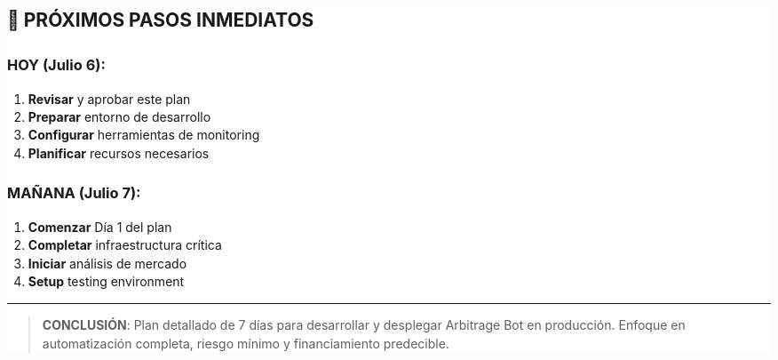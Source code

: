 ## 🚀 **PRÓXIMOS PASOS INMEDIATOS**

### **HOY (Julio 6)**:
1. **Revisar** y aprobar este plan
2. **Preparar** entorno de desarrollo
3. **Configurar** herramientas de monitoring
4. **Planificar** recursos necesarios

### **MAÑANA (Julio 7)**:
1. **Comenzar** Día 1 del plan
2. **Completar** infraestructura crítica
3. **Iniciar** análisis de mercado
4. **Setup** testing environment

---

> **CONCLUSIÓN**: Plan detallado de 7 días para desarrollar y desplegar Arbitrage Bot en producción. Enfoque en automatización completa, riesgo mínimo y financiamiento predecible.
